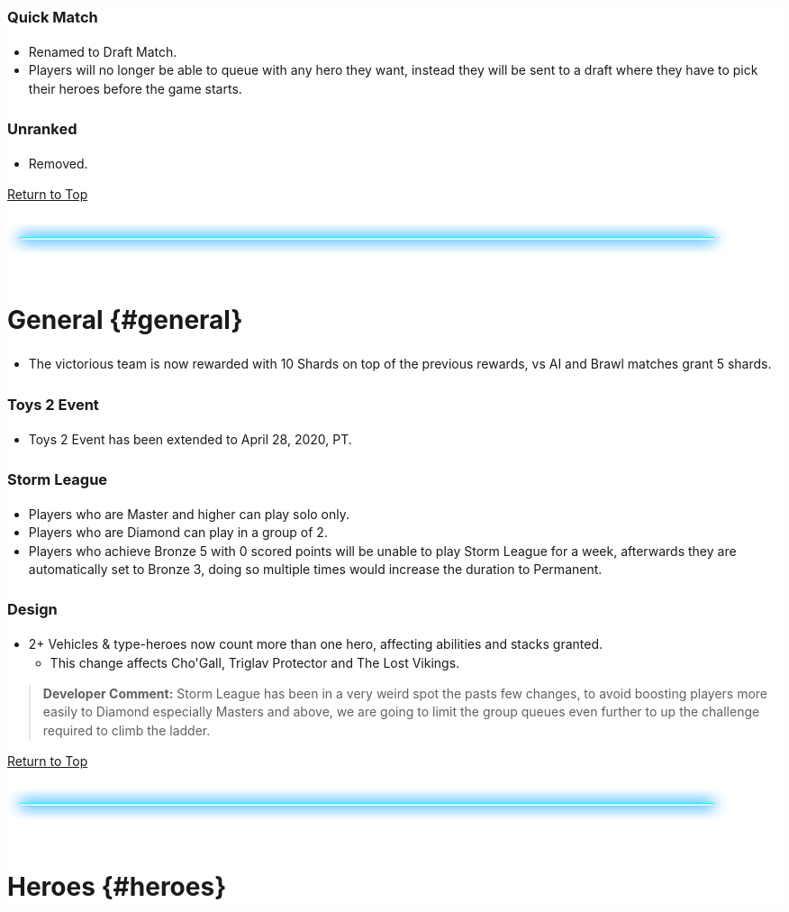 ### Quick Match

* Renamed to Draft Match.
* Players will no longer be able to queue with any hero they want, instead they will be sent to a draft where they have to pick their heroes before the game starts.

### Unranked

* Removed.

[Return to Top](#top)

![](/assets/images/hots-april-fools/hr.png)


# General {#general}

* The victorious team is now rewarded with 10 Shards on top of the previous rewards, vs AI and Brawl matches grant 5 shards.

### Toys 2 Event

* Toys 2 Event has been extended to April 28, 2020, PT.

### Storm League

* Players who are Master and higher can play solo only.
* Players who are Diamond can play in a group of 2.
* Players who achieve Bronze 5 with 0 scored points will be unable to play Storm League for a week, afterwards they are automatically set to Bronze 3, doing so multiple times would increase the duration to Permanent.

### Design

  * 2+ Vehicles & type-heroes now count more than one hero, affecting abilities and stacks granted.
    * This change affects Cho'Gall, Triglav Protector and The Lost Vikings.


> **Developer Comment:** Storm League has been in a very weird spot the pasts few changes, to avoid boosting players more easily to Diamond especially Masters and above, we are going to limit the group queues even further to up the challenge required to climb the ladder. 

[Return to Top](#top)

![](/assets/images/hots-april-fools/hr.png)

# Heroes {#heroes}
